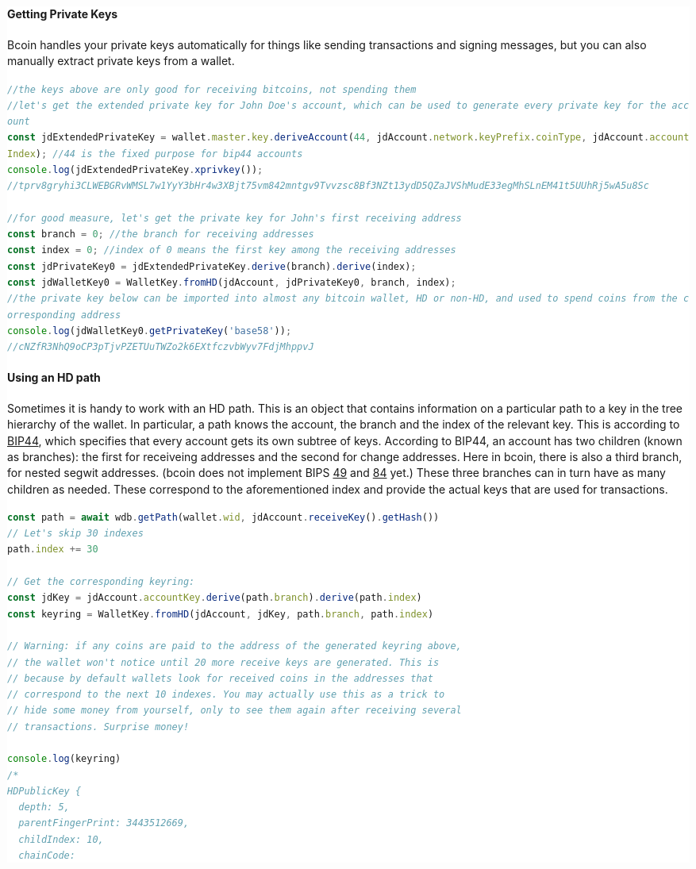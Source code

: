 ```javascript
```

#### Getting Private Keys

Bcoin handles your private keys automatically for things like sending transactions and signing messages, but you can also manually extract private keys from a wallet.

```javascript
//the keys above are only good for receiving bitcoins, not spending them
//let's get the extended private key for John Doe's account, which can be used to generate every private key for the account
const jdExtendedPrivateKey = wallet.master.key.deriveAccount(44, jdAccount.network.keyPrefix.coinType, jdAccount.accountIndex); //44 is the fixed purpose for bip44 accounts
console.log(jdExtendedPrivateKey.xprivkey());
//tprv8gryhi3CLWEBGRvWMSL7w1YyY3bHr4w3XBjt75vm842mntgv9Tvvzsc8Bf3NZt13ydD5QZaJVShMudE33egMhSLnEM41t5UUhRj5wA5u8Sc

//for good measure, let's get the private key for John's first receiving address
const branch = 0; //the branch for receiving addresses
const index = 0; //index of 0 means the first key among the receiving addresses
const jdPrivateKey0 = jdExtendedPrivateKey.derive(branch).derive(index);
const jdWalletKey0 = WalletKey.fromHD(jdAccount, jdPrivateKey0, branch, index);
//the private key below can be imported into almost any bitcoin wallet, HD or non-HD, and used to spend coins from the corresponding address
console.log(jdWalletKey0.getPrivateKey('base58'));
//cNZfR3NhQ9oCP3pTjvPZETUuTWZo2k6EXtfczvbWyv7FdjMhppvJ
```

#### Using an HD path

Sometimes it is handy to work with an HD path. This is an object that contains information on a particular path to a key in the tree hierarchy of the wallet. In particular, a path knows the account, the branch and the index of the relevant key. This is according to [BIP44](https://github.com/bitcoin/bips/blob/master/bip-0044.mediawiki), which specifies that every account gets its own subtree of keys. According to BIP44, an account has two children (known as branches): the first for receiveing addresses and the second for change addresses. Here in bcoin, there is also a third branch, for nested segwit addresses. (bcoin does not implement BIPS [49](https://github.com/bitcoin/bips/blob/master/bip-0049.mediawiki) and [84](https://github.com/bitcoin/bips/blob/master/bip-0084.mediawiki) yet.) These three branches can in turn have as many children as needed. These correspond to the aforementioned index and provide the actual keys that are used for transactions.

```javascript
const path = await wdb.getPath(wallet.wid, jdAccount.receiveKey().getHash())
// Let's skip 30 indexes
path.index += 30

// Get the corresponding keyring:
const jdKey = jdAccount.accountKey.derive(path.branch).derive(path.index)
const keyring = WalletKey.fromHD(jdAccount, jdKey, path.branch, path.index)

// Warning: if any coins are paid to the address of the generated keyring above,
// the wallet won't notice until 20 more receive keys are generated. This is
// because by default wallets look for received coins in the addresses that
// correspond to the next 10 indexes. You may actually use this as a trick to
// hide some money from yourself, only to see them again after receiving several
// transactions. Surprise money!

console.log(keyring)
/*
HDPublicKey {
  depth: 5,
  parentFingerPrint: 3443512669,
  childIndex: 10,
  chainCode:
```